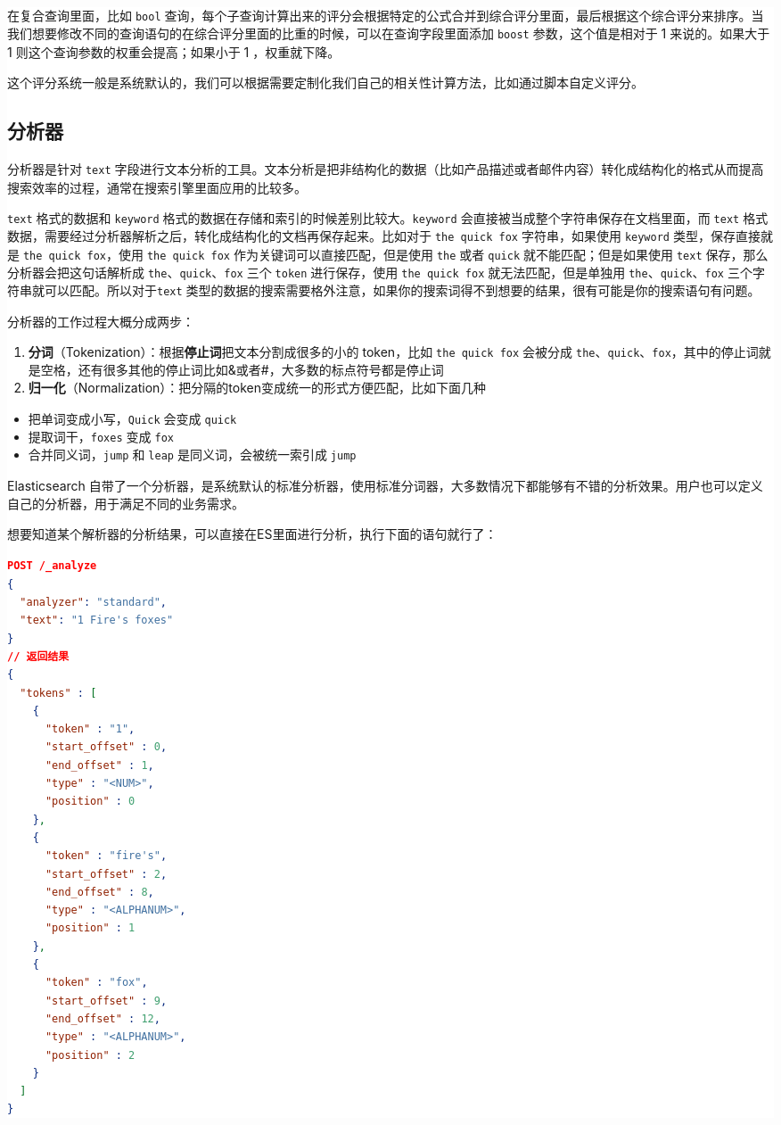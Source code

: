 在复合查询里面，比如 `bool` 查询，每个子查询计算出来的评分会根据特定的公式合并到综合评分里面，最后根据这个综合评分来排序。当我们想要修改不同的查询语句的在综合评分里面的比重的时候，可以在查询字段里面添加 `boost` 参数，这个值是相对于 1 来说的。如果大于 1 则这个查询参数的权重会提高；如果小于 1 ，权重就下降。

这个评分系统一般是系统默认的，我们可以根据需要定制化我们自己的相关性计算方法，比如通过脚本自定义评分。

## 分析器

分析器是针对 `text` 字段进行文本分析的工具。文本分析是把非结构化的数据（比如产品描述或者邮件内容）转化成结构化的格式从而提高搜索效率的过程，通常在搜索引擎里面应用的比较多。

`text` 格式的数据和 `keyword` 格式的数据在存储和索引的时候差别比较大。`keyword` 会直接被当成整个字符串保存在文档里面，而 `text` 格式数据，需要经过分析器解析之后，转化成结构化的文档再保存起来。比如对于 `the quick fox` 字符串，如果使用 `keyword` 类型，保存直接就是 `the quick fox`，使用 `the quick fox` 作为关键词可以直接匹配，但是使用 `the` 或者 `quick` 就不能匹配；但是如果使用 `text` 保存，那么分析器会把这句话解析成 `the`、`quick`、`fox` 三个 `token` 进行保存，使用 `the quick fox` 就无法匹配，但是单独用 `the`、`quick`、`fox` 三个字符串就可以匹配。所以对于`text` 类型的数据的搜索需要格外注意，如果你的搜索词得不到想要的结果，很有可能是你的搜索语句有问题。

分析器的工作过程大概分成两步：

1. **分词**（Tokenization）：根据**停止词**把文本分割成很多的小的 token，比如 `the quick fox` 会被分成 `the`、`quick`、`fox`，其中的停止词就是空格，还有很多其他的停止词比如&或者#，大多数的标点符号都是停止词
2. **归一化**（Normalization）：把分隔的token变成统一的形式方便匹配，比如下面几种
  - 把单词变成小写，`Quick` 会变成 `quick`
  - 提取词干，`foxes` 变成 `fox`
  - 合并同义词，`jump` 和 `leap` 是同义词，会被统一索引成 `jump`

Elasticsearch 自带了一个分析器，是系统默认的标准分析器，使用标准分词器，大多数情况下都能够有不错的分析效果。用户也可以定义自己的分析器，用于满足不同的业务需求。

想要知道某个解析器的分析结果，可以直接在ES里面进行分析，执行下面的语句就行了：

```json
POST /_analyze
{
  "analyzer": "standard",
  "text": "1 Fire's foxes"
}
// 返回结果
{
  "tokens" : [
    {
      "token" : "1",
      "start_offset" : 0,
      "end_offset" : 1,
      "type" : "<NUM>",
      "position" : 0
    },
    {
      "token" : "fire's",
      "start_offset" : 2,
      "end_offset" : 8,
      "type" : "<ALPHANUM>",
      "position" : 1
    },
    {
      "token" : "fox",
      "start_offset" : 9,
      "end_offset" : 12,
      "type" : "<ALPHANUM>",
      "position" : 2
    }
  ]
}
```
